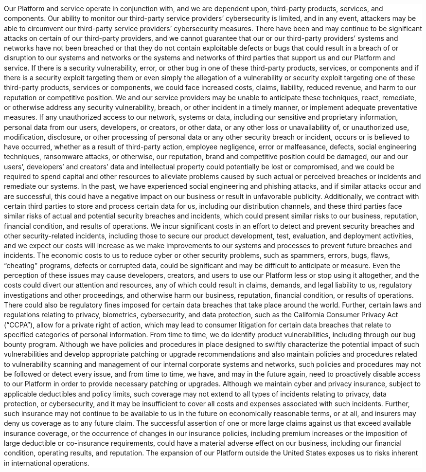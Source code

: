 Our Platform and service operate in conjunction with, and we are dependent upon, third-party products, services, and components. Our ability to monitor our third-party service providers’ cybersecurity is limited, and in any event, attackers may be able to circumvent our third-party service providers’ cybersecurity measures. There have been and may continue to be significant attacks on certain of our third-party providers, and we cannot guarantee that our or our third-party providers’ systems and networks have not been breached or that they do not contain exploitable defects or bugs that could result in a breach of or disruption to our systems and networks or the systems and networks of third parties that support us and our Platform and service. If there is a security vulnerability, error, or other bug in one of these third-party products, services, or components and if there is a security exploit targeting them or even simply the allegation of a vulnerability or security exploit targeting one of these third-party products, services or components, we could face increased costs, claims, liability, reduced revenue, and harm to our reputation or competitive position. We and our service providers may be unable to anticipate these techniques, react, remediate, or otherwise address any security vulnerability, breach, or other incident in a timely manner, or implement adequate preventative measures.
If any unauthorized access to our network, systems or data, including our sensitive and proprietary information, personal data from our users, developers, or creators, or other data, or any other loss or unavailability of, or unauthorized use, modification, disclosure, or other processing of personal data or any other security breach or incident, occurs or is believed to have occurred, whether as a result of third-party action, employee negligence, error or malfeasance, defects, social engineering techniques, ransomware attacks, or otherwise, our reputation, brand and competitive position could be damaged, our and our users’, developers’ and creators’ data and intellectual property could potentially be lost or compromised, and we could be required to spend capital and other resources to alleviate problems caused by such actual or perceived breaches or incidents and remediate our systems. In the past, we have experienced social engineering and phishing attacks, and if similar attacks occur and are successful, this could have a negative impact on our business or result in unfavorable publicity. Additionally, we contract with certain third parties to store and process certain data for us, including our distribution channels, and these third parties face similar risks of actual and potential security breaches and incidents, which could present similar risks to our business, reputation, financial condition, and results of operations.
We incur significant costs in an effort to detect and prevent security breaches and other security-related incidents, including those to secure our product development, test, evaluation, and deployment activities, and we expect our costs will increase as we make improvements to our systems and processes to prevent future breaches and incidents. The economic costs to us to reduce cyber or other security problems, such as spammers, errors, bugs, flaws, “cheating” programs, defects or corrupted data, could be significant and may be difficult to anticipate or measure. Even the perception of these issues may cause developers, creators, and users to use our Platform less or stop using it altogether, and the costs could divert our attention and resources, any of which could result in claims, demands, and legal liability to us, regulatory investigations and other proceedings, and otherwise harm our business, reputation, financial condition, or results of operations. There could also be regulatory fines imposed for certain data breaches that take place around the world. Further, certain laws and regulations relating to privacy, biometrics, cybersecurity, and data protection, such as the California Consumer Privacy Act (“CCPA”), allow for a private right of action, which may lead to consumer litigation for certain data breaches that relate to specified categories of personal information. From time to time, we do identify product vulnerabilities, including through our bug bounty program. Although we have policies and procedures in place designed to swiftly characterize the potential impact of such vulnerabilities and develop appropriate patching or upgrade recommendations and also maintain policies and procedures related to vulnerability scanning and management of our internal corporate systems and networks, such policies and procedures may not be followed or detect every issue, and from time to time, we have, and may in the future again, need to proactively disable access to our Platform in order to provide necessary patching or upgrades.
 Although we maintain cyber and privacy insurance, subject to applicable deductibles and policy limits, such coverage may not extend to all types of incidents relating to privacy, data protection, or cybersecurity, and it may be insufficient to cover all costs and expenses associated with such incidents. Further, such insurance may not continue to be available to us in the future on economically reasonable terms, or at all, and insurers may deny us coverage as to any future claim. The successful assertion of one or more large claims against us that exceed available insurance coverage, or the occurrence of changes in our insurance policies, including premium increases or the imposition of large deductible or co-insurance requirements, could have a material adverse effect on our business, including our financial condition, operating results, and reputation.
The expansion of our Platform outside the United States exposes us to risks inherent in international operations.